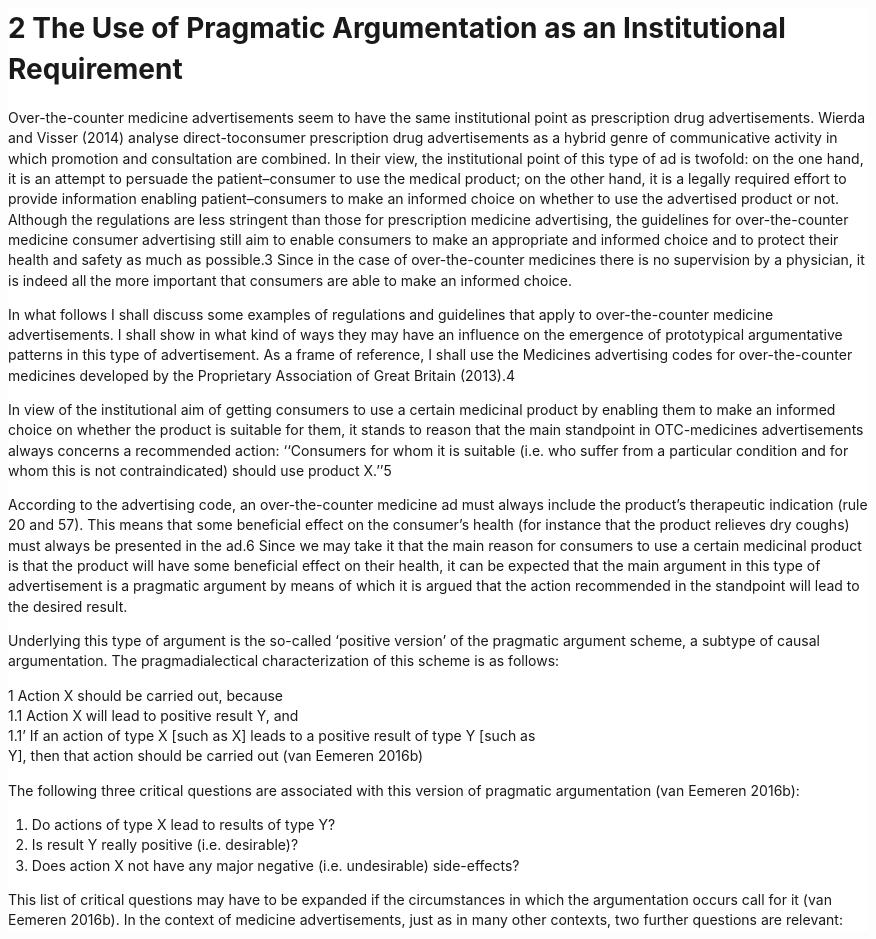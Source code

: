 # 2 The Use of Pragmatic Argumentation as an Institutional Requirement

Over-the-counter medicine advertisements seem to have the same institutional point as prescription drug advertisements. Wierda and Visser (2014) analyse direct-toconsumer prescription drug advertisements as a hybrid genre of communicative activity in which promotion and consultation are combined. In their view, the institutional point of this type of ad is twofold: on the one hand, it is an attempt to persuade the patient–consumer to use the medical product; on the other hand, it is a legally required effort to provide information enabling patient–consumers to make an informed choice on whether to use the advertised product or not. Although the regulations are less stringent than those for prescription medicine advertising, the guidelines for over-the-counter medicine consumer advertising still aim to enable consumers to make an appropriate and informed choice and to protect their health and safety as much as possible.3 Since in the case of over-the-counter medicines there is no supervision by a physician, it is indeed all the more important that consumers are able to make an informed choice.

In what follows I shall discuss some examples of regulations and guidelines that apply to over-the-counter medicine advertisements. I shall show in what kind of ways they may have an influence on the emergence of prototypical argumentative patterns in this type of advertisement. As a frame of reference, I shall use the Medicines advertising codes for over-the-counter medicines developed by the Proprietary Association of Great Britain (2013).4

In view of the institutional aim of getting consumers to use a certain medicinal product by enabling them to make an informed choice on whether the product is suitable for them, it stands to reason that the main standpoint in OTC-medicines advertisements always concerns a recommended action: ‘‘Consumers for whom it is suitable (i.e. who suffer from a particular condition and for whom this is not contraindicated) should use product X.’’5

According to the advertising code, an over-the-counter medicine ad must always include the product’s therapeutic indication (rule 20 and 57). This means that some beneficial effect on the consumer’s health (for instance that the product relieves dry coughs) must always be presented in the ad.6 Since we may take it that the main reason for consumers to use a certain medicinal product is that the product will have some beneficial effect on their health, it can be expected that the main argument in this type of advertisement is a pragmatic argument by means of which it is argued that the action recommended in the standpoint will lead to the desired result.

Underlying this type of argument is the so-called ‘positive version’ of the pragmatic argument scheme, a subtype of causal argumentation. The pragmadialectical characterization of this scheme is as follows:

1 Action X should be carried out, because   
1.1 Action X will lead to positive result Y, and   
1.1’ If an action of type X [such as X] leads to a positive result of type Y [such as   
Y], then that action should be carried out (van Eemeren 2016b)

The following three critical questions are associated with this version of pragmatic argumentation (van Eemeren 2016b):

1. Do actions of type X lead to results of type Y?   
2. Is result Y really positive (i.e. desirable)?   
3. Does action X not have any major negative (i.e. undesirable) side-effects?

This list of critical questions may have to be expanded if the circumstances in which the argumentation occurs call for it (van Eemeren 2016b). In the context of medicine advertisements, just as in many other contexts, two further questions are relevant:
